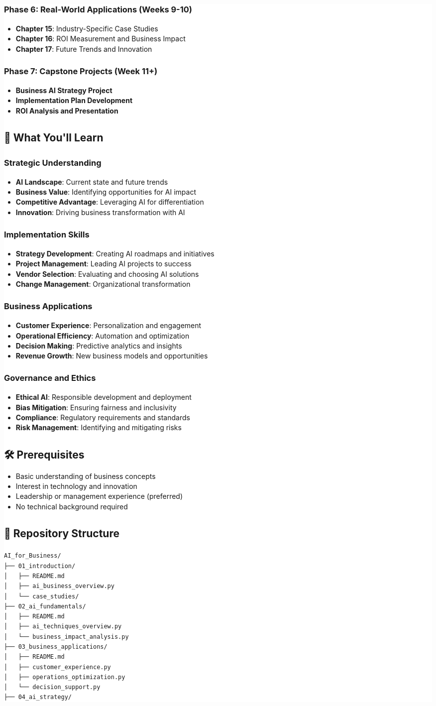 ### Phase 6: Real-World Applications (Weeks 9-10)
- **Chapter 15**: Industry-Specific Case Studies
- **Chapter 16**: ROI Measurement and Business Impact
- **Chapter 17**: Future Trends and Innovation

### Phase 7: Capstone Projects (Week 11+)
- **Business AI Strategy Project**
- **Implementation Plan Development**
- **ROI Analysis and Presentation**

## 🎯 What You'll Learn

### Strategic Understanding
- **AI Landscape**: Current state and future trends
- **Business Value**: Identifying opportunities for AI impact
- **Competitive Advantage**: Leveraging AI for differentiation
- **Innovation**: Driving business transformation with AI

### Implementation Skills
- **Strategy Development**: Creating AI roadmaps and initiatives
- **Project Management**: Leading AI projects to success
- **Vendor Selection**: Evaluating and choosing AI solutions
- **Change Management**: Organizational transformation

### Business Applications
- **Customer Experience**: Personalization and engagement
- **Operational Efficiency**: Automation and optimization
- **Decision Making**: Predictive analytics and insights
- **Revenue Growth**: New business models and opportunities

### Governance and Ethics
- **Ethical AI**: Responsible development and deployment
- **Bias Mitigation**: Ensuring fairness and inclusivity
- **Compliance**: Regulatory requirements and standards
- **Risk Management**: Identifying and mitigating risks

## 🛠 Prerequisites

- Basic understanding of business concepts
- Interest in technology and innovation
- Leadership or management experience (preferred)
- No technical background required

## 📁 Repository Structure

```
AI_for_Business/
├── 01_introduction/
│   ├── README.md
│   ├── ai_business_overview.py
│   └── case_studies/
├── 02_ai_fundamentals/
│   ├── README.md
│   ├── ai_techniques_overview.py
│   └── business_impact_analysis.py
├── 03_business_applications/
│   ├── README.md
│   ├── customer_experience.py
│   ├── operations_optimization.py
│   └── decision_support.py
├── 04_ai_strategy/
```